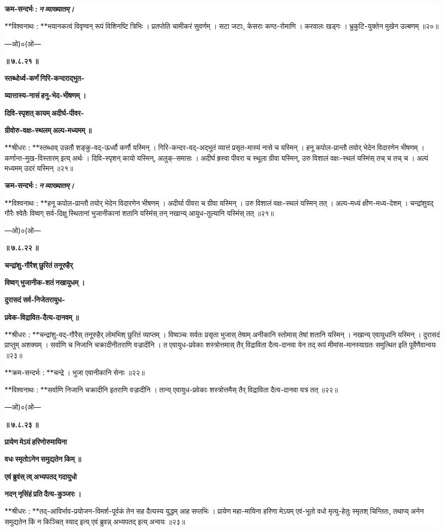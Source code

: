 **क्रम-सन्दर्भः : _न व्याख्यातम्।_**

**विश्वनाथः : **भयानकत्वं विवृण्वन् रूपं विशिनष्टि त्रिभिः । प्रतप्तेति चामीकरं सुवर्णम् । सटा जटाः, केसराः कण्ठ-रोमाणि । करवालः खड्गः । भ्रुकुटि-युक्तेन मुखेन उल्बणम् ॥२०॥

—ओ)०(ओ—

**॥ ७.८.२१ ॥**

**स्तब्धोर्ध्व-कर्णं गिरि-कन्दराद्भुत-**

**व्यात्तास्य-नासं हनु-भेद-भीषणम् ।**

**दिवि-स्पृशत् कायम् अदीर्घ-पीवर-**

**ग्रीवोरु-वक्षः-स्थलम् अल्प-मध्यमम् ॥**

**श्रीधरः : **स्तब्धाव् उन्नतौ शङ्कु-वद्-ऊर्ध्वौ कर्णौ यस्मिन् । गिरि-कन्दर-वद्-अद्भुतं व्यात्तं प्रसृत-मास्यं नासे च यस्मिन् । हनू कपोल-प्रान्तौ तयोर् भेदेन विदारणेन भीषणम् । कर्णान्त-मुख-विस्तारम् इत्य् अर्थः । दिवि-स्पृशन् कायो यस्मिन्, अलुक्-समासः । अदीर्घ ह्रस्वा पीवरा च स्थूला ग्रीवा यस्मिन्, उरु विशालं वक्षः-स्थलं यस्मिंस् तच् च तच् च । अल्पं मध्यमम् उदरं यस्मिन् ॥२१॥ 

**क्रम-सन्दर्भः : _न व्याख्यातम्।_**

**विश्वनाथः : **हनू कपोल-प्रान्तौ तयोर् भेदेन विदारणेन भीषणम् । अदीर्घा पीवरा च ग्रीवा यस्मिन् । उरु विशालं वक्षः-स्थलं यस्मिन् तत् । अल्प-मध्यं क्षीण-मध्य-देशम् । चन्द्रांशुवद् गौरैः श्वेतैः विष्वग् सर्व-दिक्षु स्थितानां भुजानीकानां शतानि यस्मिंस् तन् नखान्य् आयुध-तुल्यानि यस्मिंस् तत् ॥२१॥

—ओ)०(ओ—

**॥ ७.८.२२ ॥**

**चन्द्रांशु-गौरैश् छुरितं तनूरुहैर्**

**विष्वग् भुजानीक-शतं नखायुधम् ।**

**दुरासदं सर्व-निजेतरायुध-**

**प्रवेक-विद्रावित-दैत्य-दानवम् ॥**

**श्रीधरः : **चन्द्रांशु-वद्-गौरैस् तनूरुहैर् लोमभिश् छुरितं व्याप्तम् । विष्वञ्चः सर्वतः प्रसृता भुजास् तेषाम् अनीकानि स्तोमास् तेषां शतानि यस्मिन् । नखान्य् एवायुधानि यस्मिन् । दुरासदं प्राप्तुम् अशक्यम् । सर्वाणि च निजानि चक्रादीनीतराणि वज्रादीनि । त एवायुध-प्रवेकाः शस्त्रोत्तमास् तैर् विद्राविता दैत्य-दानवा येन तद् रूपं मीमांस-मानस्याग्रतः समुत्थित इति पूर्वेणैवान्वयः ॥२३॥

**क्रम-सन्दर्भः : **चन्द्रे । भुजा एवानीकानि सेनाः ॥२२॥

**विश्वनाथः : **सर्वाणि निजानि चक्रादीनि इतराणि वज्रादीनि । तान्य् एवायुध-प्रवेकाः शस्त्रोत्तमैस् तैर् विद्राविता दैत्य-दानवा यत्र तत् ॥२२॥

—ओ)०(ओ—

**॥ ७.८.२३ ॥**

**प्रायेण मेऽयं हरिणोरुमायिना**

**वधः स्मृतोऽनेन समुद्यतेन किम् ॥**

**एवं ब्रुवंस् त्व् अभ्यपतद् गदायुधो**

**नदन् नृसिंहं प्रति दैत्य-कुञ्जरः ।**

**श्रीधरः : **तद्-आविर्भाव-प्रयोजन-विमर्श-पूर्वकं तेन सह दैत्यस्य युद्धम् आह सप्तभिः । प्रायेण महा-मायिना हरिणा मेऽयम् एवं-भूतो वधो मृत्यु-हेतुः स्मृतश् चिन्तितः, तथाप्य् अनेन समुद्यतेन किं न किञ्चित् स्याद् इत्य् एवं ब्रुवन्न् अभ्यपतद् इत्य् अन्वयः ॥२३॥
